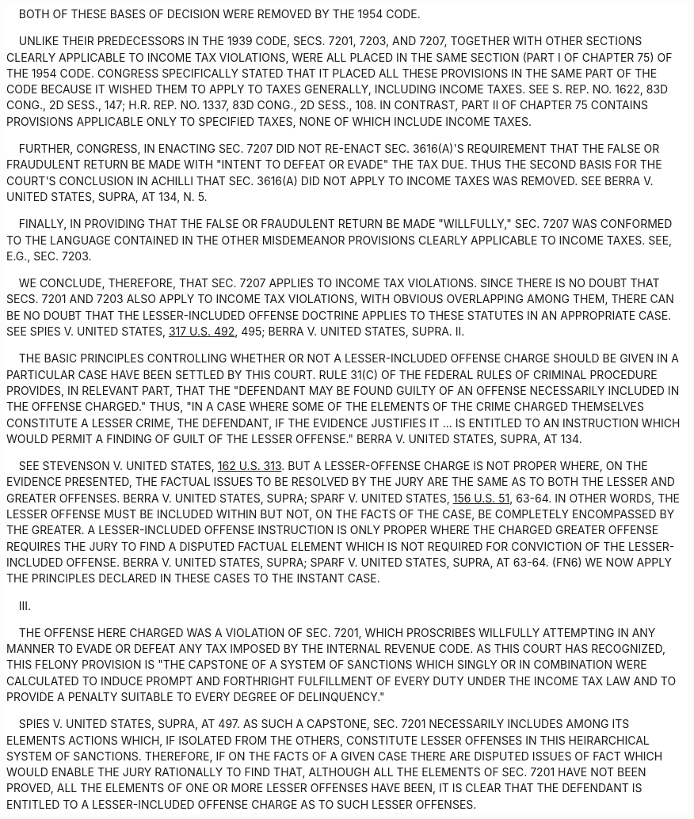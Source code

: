 
    BOTH OF THESE BASES OF DECISION WERE REMOVED BY THE 1954 CODE.

    UNLIKE THEIR PREDECESSORS IN THE 1939 CODE, SECS. 7201, 7203, AND 7207, TOGETHER WITH OTHER SECTIONS CLEARLY APPLICABLE TO INCOME TAX VIOLATIONS, WERE ALL PLACED IN THE SAME SECTION (PART I OF CHAPTER 75) OF THE 1954 CODE.  CONGRESS SPECIFICALLY STATED THAT IT PLACED ALL THESE PROVISIONS IN THE SAME PART OF THE CODE BECAUSE IT WISHED THEM TO APPLY TO TAXES GENERALLY, INCLUDING INCOME TAXES.  SEE S. REP. NO. 1622, 83D CONG., 2D SESS., 147; H.R. REP. NO. 1337, 83D CONG., 2D SESS., 108.  IN CONTRAST, PART II OF CHAPTER 75 CONTAINS PROVISIONS APPLICABLE ONLY TO SPECIFIED TAXES, NONE OF WHICH INCLUDE INCOME TAXES.

    FURTHER, CONGRESS, IN ENACTING SEC. 7207 DID NOT RE-ENACT SEC. 3616(A)'S REQUIREMENT THAT THE FALSE OR FRAUDULENT RETURN BE MADE WITH "INTENT TO DEFEAT OR EVADE" THE TAX DUE.  THUS THE SECOND BASIS FOR THE COURT'S CONCLUSION IN ACHILLI THAT SEC. 3616(A) DID NOT APPLY TO INCOME TAXES WAS REMOVED.  SEE BERRA V. UNITED STATES, SUPRA, AT 134, N. 5.

    FINALLY, IN PROVIDING THAT THE FALSE OR FRAUDULENT RETURN BE MADE "WILLFULLY," SEC. 7207 WAS CONFORMED TO THE LANGUAGE CONTAINED IN THE OTHER MISDEMEANOR PROVISIONS CLEARLY APPLICABLE TO INCOME TAXES.  SEE, E.G., SEC. 7203.

    WE CONCLUDE, THEREFORE, THAT SEC. 7207 APPLIES TO INCOME TAX VIOLATIONS.  SINCE THERE IS NO DOUBT THAT SECS. 7201 AND 7203 ALSO APPLY TO INCOME TAX VIOLATIONS, WITH OBVIOUS OVERLAPPING AMONG THEM, THERE CAN BE NO DOUBT THAT THE LESSER-INCLUDED OFFENSE DOCTRINE APPLIES TO THESE STATUTES IN AN APPROPRIATE CASE.  SEE SPIES V. UNITED STATES, [317 U.S. 492][/us/courts/scotus/usReporter/317/492], 495; BERRA V. UNITED STATES, SUPRA. II.

    THE BASIC PRINCIPLES CONTROLLING WHETHER OR NOT A LESSER-INCLUDED OFFENSE CHARGE SHOULD BE GIVEN IN A PARTICULAR CASE HAVE BEEN SETTLED BY THIS COURT.  RULE 31(C) OF THE FEDERAL RULES OF CRIMINAL PROCEDURE PROVIDES, IN RELEVANT PART, THAT THE "DEFENDANT MAY BE FOUND GUILTY OF AN OFFENSE NECESSARILY INCLUDED IN THE OFFENSE CHARGED."  THUS, "IN A CASE WHERE SOME OF THE ELEMENTS OF THE CRIME CHARGED THEMSELVES CONSTITUTE A LESSER CRIME, THE DEFENDANT, IF THE EVIDENCE JUSTIFIES IT ...  IS ENTITLED TO AN INSTRUCTION WHICH WOULD PERMIT A FINDING OF GUILT OF THE LESSER OFFENSE."  BERRA V. UNITED STATES, SUPRA, AT 134.

    SEE STEVENSON V. UNITED STATES, [162 U.S. 313][/us/courts/scotus/usReporter/162/313].  BUT A LESSER-OFFENSE CHARGE IS NOT PROPER WHERE, ON THE EVIDENCE PRESENTED, THE FACTUAL ISSUES TO BE RESOLVED BY THE JURY ARE THE SAME AS TO BOTH THE LESSER AND GREATER OFFENSES.  BERRA V. UNITED STATES, SUPRA; SPARF V. UNITED STATES, [156 U.S. 51][/us/courts/scotus/usReporter/156/51], 63-64.  IN OTHER WORDS, THE LESSER OFFENSE MUST BE INCLUDED WITHIN BUT NOT, ON THE FACTS OF THE CASE, BE COMPLETELY ENCOMPASSED BY THE GREATER.  A LESSER-INCLUDED OFFENSE INSTRUCTION IS ONLY PROPER WHERE THE CHARGED GREATER OFFENSE REQUIRES THE JURY TO FIND A DISPUTED FACTUAL ELEMENT WHICH IS NOT REQUIRED FOR CONVICTION OF THE LESSER-INCLUDED OFFENSE.  BERRA V. UNITED STATES, SUPRA; SPARF V. UNITED STATES, SUPRA, AT 63-64.  (FN6)  WE NOW APPLY THE PRINCIPLES DECLARED IN THESE CASES TO THE INSTANT CASE.

    III.

    THE OFFENSE HERE CHARGED WAS A VIOLATION OF SEC. 7201, WHICH PROSCRIBES WILLFULLY ATTEMPTING IN ANY MANNER TO EVADE OR DEFEAT ANY TAX IMPOSED BY THE INTERNAL REVENUE CODE.  AS THIS COURT HAS RECOGNIZED, THIS FELONY PROVISION IS "THE CAPSTONE OF A SYSTEM OF SANCTIONS WHICH SINGLY OR IN COMBINATION WERE CALCULATED TO INDUCE PROMPT AND FORTHRIGHT FULFILLMENT OF EVERY DUTY UNDER THE INCOME TAX LAW AND TO PROVIDE A PENALTY SUITABLE TO EVERY DEGREE OF DELINQUENCY."

    SPIES V. UNITED STATES, SUPRA, AT 497.  AS SUCH A CAPSTONE, SEC. 7201 NECESSARILY INCLUDES AMONG ITS ELEMENTS ACTIONS WHICH, IF ISOLATED FROM THE OTHERS, CONSTITUTE LESSER OFFENSES IN THIS HEIRARCHICAL SYSTEM OF SANCTIONS.  THEREFORE, IF ON THE FACTS OF A GIVEN CASE THERE ARE DISPUTED ISSUES OF FACT WHICH WOULD ENABLE THE JURY RATIONALLY TO FIND THAT, ALTHOUGH ALL THE ELEMENTS OF SEC. 7201 HAVE NOT BEEN PROVED, ALL THE ELEMENTS OF ONE OR MORE LESSER OFFENSES HAVE BEEN, IT IS CLEAR THAT THE DEFENDANT IS ENTITLED TO A LESSER-INCLUDED OFFENSE CHARGE AS TO SUCH LESSER OFFENSES.


[/us/courts/scotus/usReporter/380/343]: https://publicdocs.github.io/go/links?ns=uslm-x&ref=%2Fus%2Fcourts%2Fscotus%2FusReporter%2F380%2F343
[/us/usc/t26/s7201]: https://publicdocs.github.io/go/links?ns=uslm&ref=%2Fus%2Fusc%2Ft26%2Fs7201
[/us/courts/scotus/usReporter/351/131]: https://publicdocs.github.io/go/links?ns=uslm-x&ref=%2Fus%2Fcourts%2Fscotus%2FusReporter%2F351%2F131
[/us/courts/scotus/usReporter/379/886]: https://publicdocs.github.io/go/links?ns=uslm-x&ref=%2Fus%2Fcourts%2Fscotus%2FusReporter%2F379%2F886
[/us/courts/scotus/usReporter/353/373]: https://publicdocs.github.io/go/links?ns=uslm-x&ref=%2Fus%2Fcourts%2Fscotus%2FusReporter%2F353%2F373
[/us/courts/scotus/usReporter/351/131]: https://publicdocs.github.io/go/links?ns=uslm-x&ref=%2Fus%2Fcourts%2Fscotus%2FusReporter%2F351%2F131
[/us/courts/scotus/usReporter/317/492]: https://publicdocs.github.io/go/links?ns=uslm-x&ref=%2Fus%2Fcourts%2Fscotus%2FusReporter%2F317%2F492
[/us/courts/scotus/usReporter/162/313]: https://publicdocs.github.io/go/links?ns=uslm-x&ref=%2Fus%2Fcourts%2Fscotus%2FusReporter%2F162%2F313
[/us/courts/scotus/usReporter/156/51]: https://publicdocs.github.io/go/links?ns=uslm-x&ref=%2Fus%2Fcourts%2Fscotus%2FusReporter%2F156%2F51
[/us/courts/scotus/usReporter/355/339]: https://publicdocs.github.io/go/links?ns=uslm-x&ref=%2Fus%2Fcourts%2Fscotus%2FusReporter%2F355%2F339
[/us/courts/scotus/usReporter/344/43]: https://publicdocs.github.io/go/links?ns=uslm-x&ref=%2Fus%2Fcourts%2Fscotus%2FusReporter%2F344%2F43
[/us/courts/scotus/usReporter/351/131]: https://publicdocs.github.io/go/links?ns=uslm-x&ref=%2Fus%2Fcourts%2Fscotus%2FusReporter%2F351%2F131
[/us/courts/scotus/usReporter/353/373]: https://publicdocs.github.io/go/links?ns=uslm-x&ref=%2Fus%2Fcourts%2Fscotus%2FusReporter%2F353%2F373